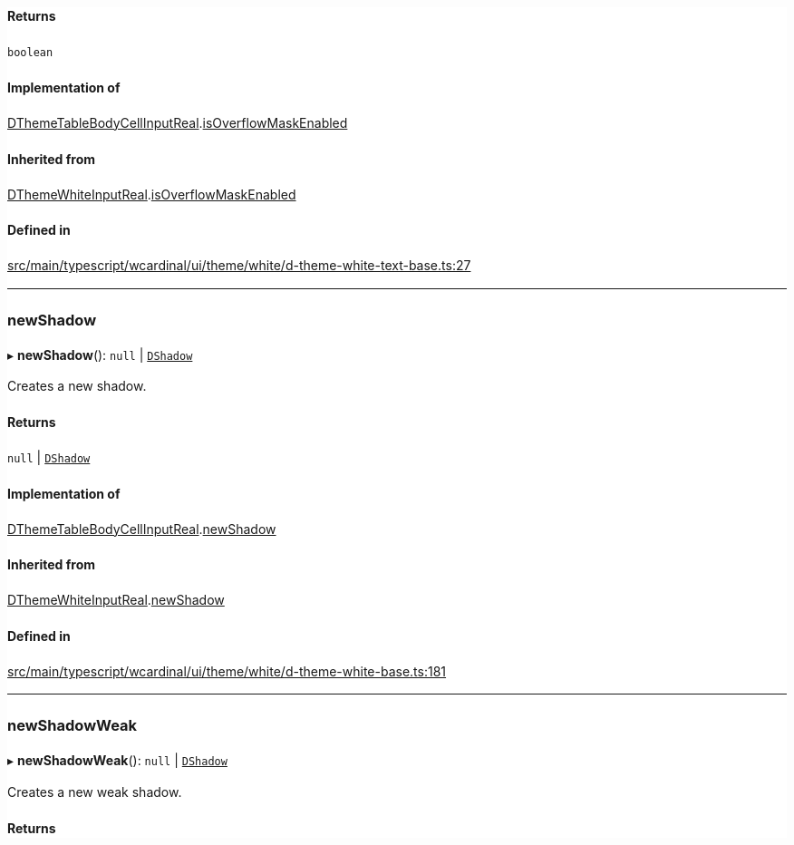 #### Returns

`boolean`

#### Implementation of

[DThemeTableBodyCellInputReal](../interfaces/DThemeTableBodyCellInputReal.md).[isOverflowMaskEnabled](../interfaces/DThemeTableBodyCellInputReal.md#isoverflowmaskenabled)

#### Inherited from

[DThemeWhiteInputReal](DThemeWhiteInputReal.md).[isOverflowMaskEnabled](DThemeWhiteInputReal.md#isoverflowmaskenabled)

#### Defined in

[src/main/typescript/wcardinal/ui/theme/white/d-theme-white-text-base.ts:27](https://github.com/winter-cardinal/winter-cardinal-ui/blob/v0.160.0/src/main/typescript/wcardinal/ui/theme/white/d-theme-white-text-base.ts#L27)

___

### newShadow

▸ **newShadow**(): ``null`` \| [`DShadow`](../interfaces/DShadow.md)

Creates a new shadow.

#### Returns

``null`` \| [`DShadow`](../interfaces/DShadow.md)

#### Implementation of

[DThemeTableBodyCellInputReal](../interfaces/DThemeTableBodyCellInputReal.md).[newShadow](../interfaces/DThemeTableBodyCellInputReal.md#newshadow)

#### Inherited from

[DThemeWhiteInputReal](DThemeWhiteInputReal.md).[newShadow](DThemeWhiteInputReal.md#newshadow)

#### Defined in

[src/main/typescript/wcardinal/ui/theme/white/d-theme-white-base.ts:181](https://github.com/winter-cardinal/winter-cardinal-ui/blob/v0.160.0/src/main/typescript/wcardinal/ui/theme/white/d-theme-white-base.ts#L181)

___

### newShadowWeak

▸ **newShadowWeak**(): ``null`` \| [`DShadow`](../interfaces/DShadow.md)

Creates a new weak shadow.

#### Returns
